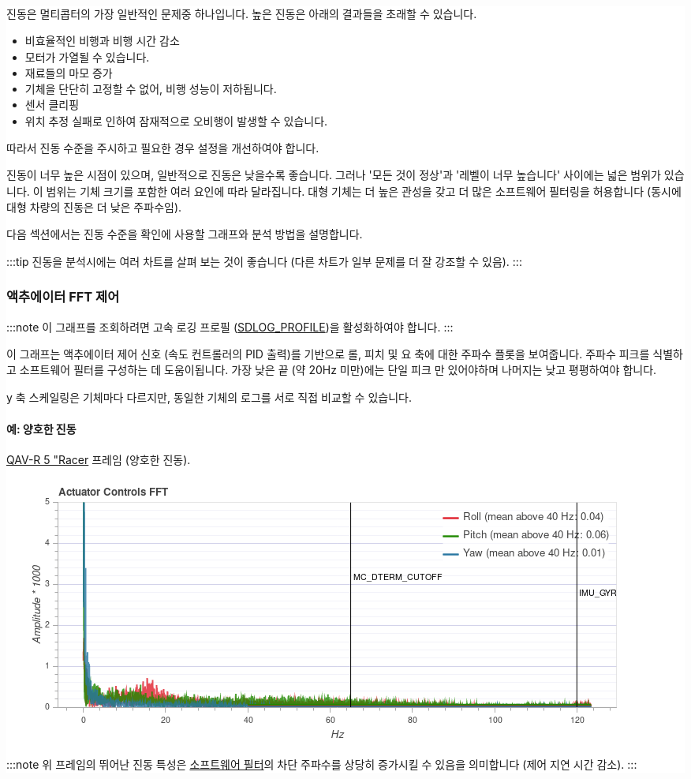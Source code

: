 진동은 멀티콥터의 가장 일반적인 문제중 하나입니다. 높은 진동은 아래의 결과들을 초래할 수 있습니다.
- 비효율적인 비행과 비행 시간 감소
- 모터가 가열될 수 있습니다.
- 재료들의 마모 증가
- 기체을 단단히 고정할 수 없어, 비행 성능이 저하됩니다.
- 센서 클리핑
- 위치 추정 실패로 인하여 잠재적으로 오비행이 발생할 수 있습니다.

따라서 진동 수준을 주시하고 필요한 경우 설정을 개선하여야 합니다.

진동이 너무 높은 시점이 있으며, 일반적으로 진동은 낮을수록 좋습니다. 그러나 '모든 것이 정상'과 '레벨이 너무 높습니다' 사이에는 넓은 범위가 있습니다. 이 범위는 기체 크기를 포함한 여러 요인에 따라 달라집니다. 대형 기체는 더 높은 관성을 갖고 더 많은 소프트웨어 필터링을 허용합니다 (동시에 대형 차량의 진동은 더 낮은 주파수임).

다음 섹션에서는 진동 수준을 확인에 사용할 그래프와 분석 방법을 설명합니다.

:::tip
진동을 분석시에는 여러 차트를 살펴 보는 것이 좋습니다 (다른 차트가 일부 문제를 더 잘 강조할 수 있음).
:::

### 액추에이터 FFT 제어

:::note
이 그래프를 조회하려면 고속 로깅 프로필 ([SDLOG_PROFILE](../advanced_config/parameter_reference.md#SDLOG_PROFILE))을 활성화하여야 합니다.
:::

이 그래프는 액추에이터 제어 신호 (속도 컨트롤러의 PID 출력)를 기반으로 롤, 피치 및 요 축에 대한 주파수 플롯을 보여줍니다. 주파수 피크를 식별하고 소프트웨어 필터를 구성하는 데 도움이됩니다. 가장 낮은 끝 (약 20Hz 미만)에는 단일 피크 만 있어야하며 나머지는 낮고 평평하여야 합니다.

y 축 스케일링은 기체마다 다르지만, 동일한 기체의 로그를 서로 직접 비교할 수 있습니다.

#### 예: 양호한 진동

[QAV-R 5 "Racer](../frames_multicopter/qav_r_5_kiss_esc_racer.md) 프레임 (양호한 진동).

![저진동 QAV-R 5 Racer - FFT 그래프](../../assets/flight_log_analysis/flight_review/vibrations_good_actuator_controls_fft.png)

:::note
위 프레임의 뛰어난 진동 특성은 [소프트웨어 필터](../config_mc/filter_tuning.md)의 차단 주파수를 상당히 증가시킬 수 있음을 의미합니다 (제어 지연 시간 감소).
:::
